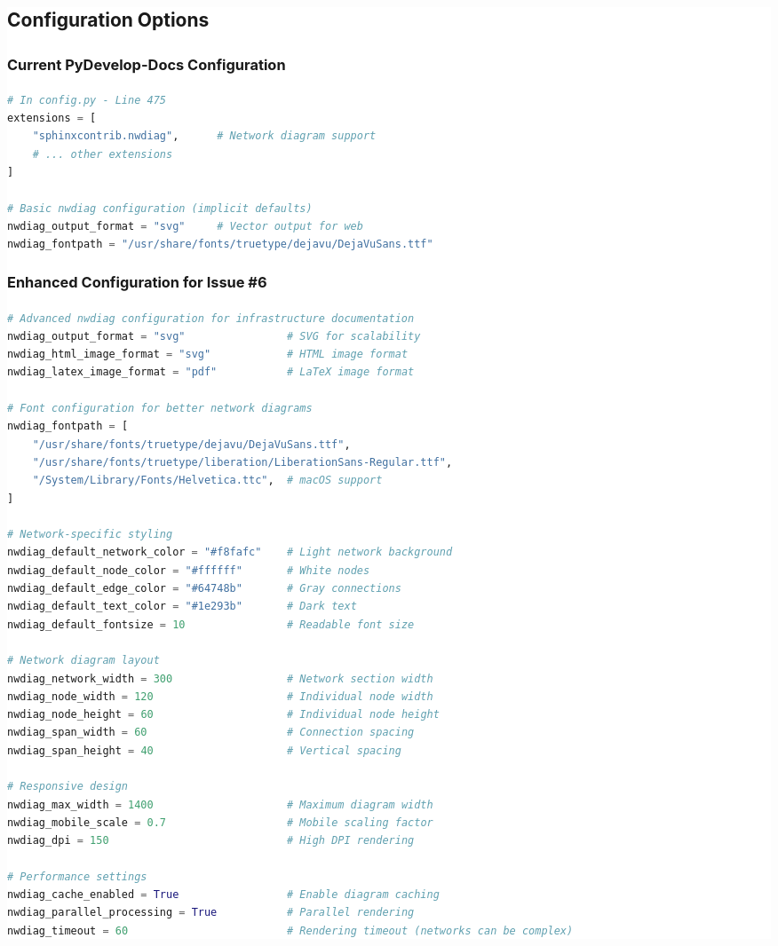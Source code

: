 ## Configuration Options

### Current PyDevelop-Docs Configuration

```python
# In config.py - Line 475
extensions = [
    "sphinxcontrib.nwdiag",      # Network diagram support
    # ... other extensions
]

# Basic nwdiag configuration (implicit defaults)
nwdiag_output_format = "svg"     # Vector output for web
nwdiag_fontpath = "/usr/share/fonts/truetype/dejavu/DejaVuSans.ttf"
```

### Enhanced Configuration for Issue #6

```python
# Advanced nwdiag configuration for infrastructure documentation
nwdiag_output_format = "svg"                # SVG for scalability
nwdiag_html_image_format = "svg"            # HTML image format
nwdiag_latex_image_format = "pdf"           # LaTeX image format

# Font configuration for better network diagrams
nwdiag_fontpath = [
    "/usr/share/fonts/truetype/dejavu/DejaVuSans.ttf",
    "/usr/share/fonts/truetype/liberation/LiberationSans-Regular.ttf",
    "/System/Library/Fonts/Helvetica.ttc",  # macOS support
]

# Network-specific styling
nwdiag_default_network_color = "#f8fafc"    # Light network background
nwdiag_default_node_color = "#ffffff"       # White nodes
nwdiag_default_edge_color = "#64748b"       # Gray connections
nwdiag_default_text_color = "#1e293b"       # Dark text
nwdiag_default_fontsize = 10                # Readable font size

# Network diagram layout
nwdiag_network_width = 300                  # Network section width
nwdiag_node_width = 120                     # Individual node width
nwdiag_node_height = 60                     # Individual node height
nwdiag_span_width = 60                      # Connection spacing
nwdiag_span_height = 40                     # Vertical spacing

# Responsive design
nwdiag_max_width = 1400                     # Maximum diagram width
nwdiag_mobile_scale = 0.7                   # Mobile scaling factor
nwdiag_dpi = 150                            # High DPI rendering

# Performance settings
nwdiag_cache_enabled = True                 # Enable diagram caching
nwdiag_parallel_processing = True           # Parallel rendering
nwdiag_timeout = 60                         # Rendering timeout (networks can be complex)
```
